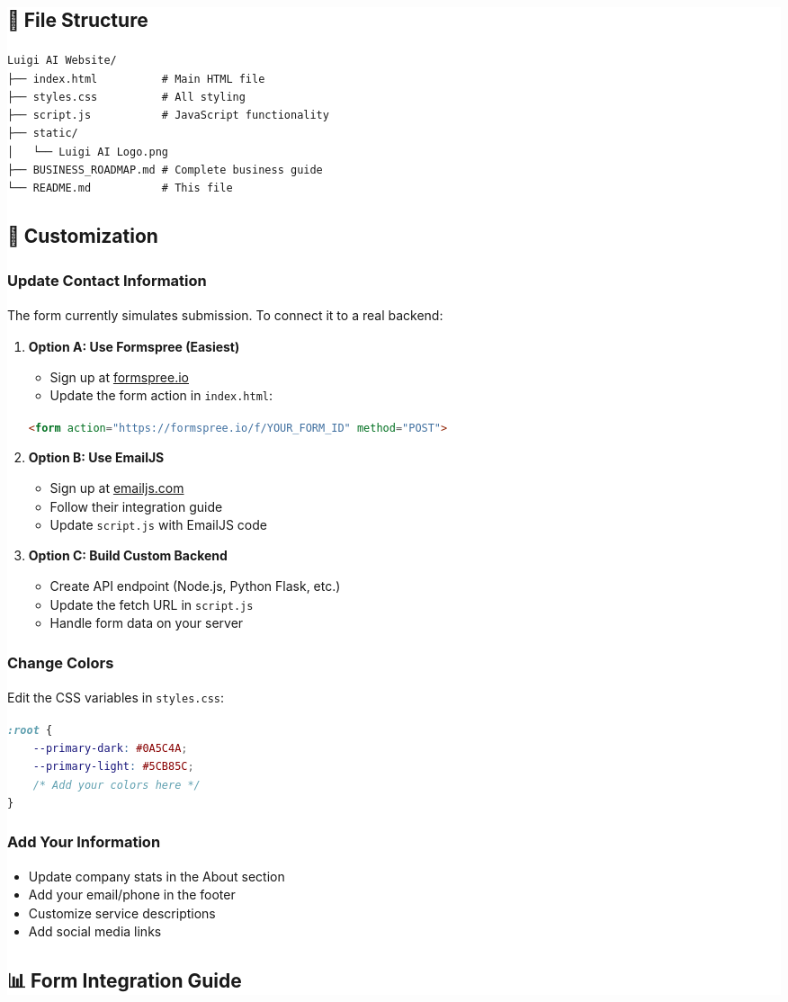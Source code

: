 ## 📁 File Structure

```
Luigi AI Website/
├── index.html          # Main HTML file
├── styles.css          # All styling
├── script.js           # JavaScript functionality
├── static/
│   └── Luigi AI Logo.png
├── BUSINESS_ROADMAP.md # Complete business guide
└── README.md           # This file
```

## 🔧 Customization

### Update Contact Information
The form currently simulates submission. To connect it to a real backend:

1. **Option A: Use Formspree (Easiest)**
   - Sign up at [formspree.io](https://formspree.io)
   - Update the form action in `index.html`:
   ```html
   <form action="https://formspree.io/f/YOUR_FORM_ID" method="POST">
   ```

2. **Option B: Use EmailJS**
   - Sign up at [emailjs.com](https://www.emailjs.com)
   - Follow their integration guide
   - Update `script.js` with EmailJS code

3. **Option C: Build Custom Backend**
   - Create API endpoint (Node.js, Python Flask, etc.)
   - Update the fetch URL in `script.js`
   - Handle form data on your server

### Change Colors
Edit the CSS variables in `styles.css`:
```css
:root {
    --primary-dark: #0A5C4A;
    --primary-light: #5CB85C;
    /* Add your colors here */
}
```

### Add Your Information
- Update company stats in the About section
- Add your email/phone in the footer
- Customize service descriptions
- Add social media links

## 📊 Form Integration Guide

